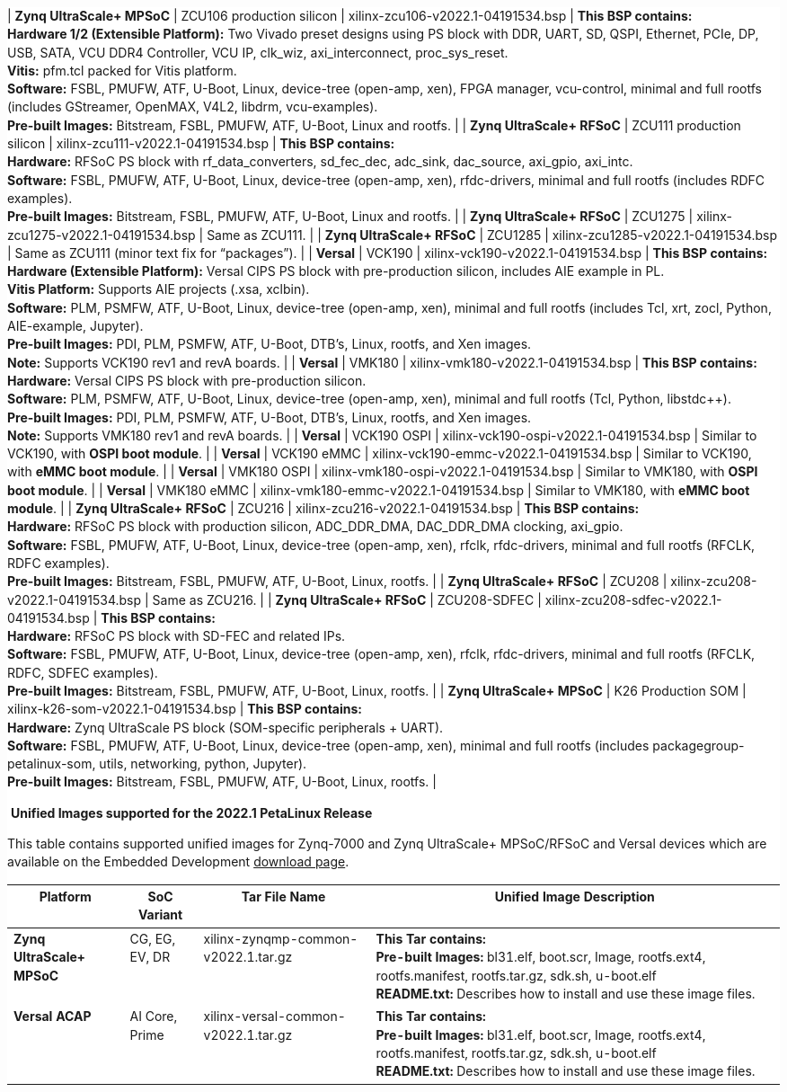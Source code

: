 | **Zynq UltraScale+ MPSoC** | ZCU106 production silicon | xilinx-zcu106-v2022.1-04191534.bsp       | **This BSP contains:**<br>**Hardware 1/2 (Extensible Platform):** Two Vivado preset designs using PS block with DDR, UART, SD, QSPI, Ethernet, PCIe, DP, USB, SATA, VCU DDR4 Controller, VCU IP, clk_wiz, axi_interconnect, proc_sys_reset.<br>**Vitis:** pfm.tcl packed for Vitis platform.<br>**Software:** FSBL, PMUFW, ATF, U-Boot, Linux, device-tree (open-amp, xen), FPGA manager, vcu-control, minimal and full rootfs (includes GStreamer, OpenMAX, V4L2, libdrm, vcu-examples).<br>**Pre-built Images:** Bitstream, FSBL, PMUFW, ATF, U-Boot, Linux and rootfs. |
| **Zynq UltraScale+ RFSoC** | ZCU111 production silicon | xilinx-zcu111-v2022.1-04191534.bsp       | **This BSP contains:**<br>**Hardware:** RFSoC PS block with rf_data_converters, sd_fec_dec, adc_sink, dac_source, axi_gpio, axi_intc.<br>**Software:** FSBL, PMUFW, ATF, U-Boot, Linux, device-tree (open-amp, xen), rfdc-drivers, minimal and full rootfs (includes RDFC examples).<br>**Pre-built Images:** Bitstream, FSBL, PMUFW, ATF, U-Boot, Linux and rootfs. |
| **Zynq UltraScale+ RFSoC** | ZCU1275                   | xilinx-zcu1275-v2022.1-04191534.bsp      | Same as ZCU111.                                              |
| **Zynq UltraScale+ RFSoC** | ZCU1285                   | xilinx-zcu1285-v2022.1-04191534.bsp      | Same as ZCU111 (minor text fix for “packages”).              |
| **Versal**                 | VCK190                    | xilinx-vck190-v2022.1-04191534.bsp       | **This BSP contains:**<br>**Hardware (Extensible Platform):** Versal CIPS PS block with pre-production silicon, includes AIE example in PL.<br>**Vitis Platform:** Supports AIE projects (.xsa, xclbin).<br>**Software:** PLM, PSMFW, ATF, U-Boot, Linux, device-tree (open-amp, xen), minimal and full rootfs (includes Tcl, xrt, zocl, Python, AIE-example, Jupyter).<br>**Pre-built Images:** PDI, PLM, PSMFW, ATF, U-Boot, DTB’s, Linux, rootfs, and Xen images.<br>**Note:** Supports VCK190 rev1 and revA boards. |
| **Versal**                 | VMK180                    | xilinx-vmk180-v2022.1-04191534.bsp       | **This BSP contains:**<br>**Hardware:** Versal CIPS PS block with pre-production silicon.<br>**Software:** PLM, PSMFW, ATF, U-Boot, Linux, device-tree (open-amp, xen), minimal and full rootfs (Tcl, Python, libstdc++).<br>**Pre-built Images:** PDI, PLM, PSMFW, ATF, U-Boot, DTB’s, Linux, rootfs, and Xen images.<br>**Note:** Supports VMK180 rev1 and revA boards. |
| **Versal**                 | VCK190 OSPI               | xilinx-vck190-ospi-v2022.1-04191534.bsp  | Similar to VCK190, with **OSPI boot module**.                |
| **Versal**                 | VCK190 eMMC               | xilinx-vck190-emmc-v2022.1-04191534.bsp  | Similar to VCK190, with **eMMC boot module**.                |
| **Versal**                 | VMK180 OSPI               | xilinx-vmk180-ospi-v2022.1-04191534.bsp  | Similar to VMK180, with **OSPI boot module**.                |
| **Versal**                 | VMK180 eMMC               | xilinx-vmk180-emmc-v2022.1-04191534.bsp  | Similar to VMK180, with **eMMC boot module**.                |
| **Zynq UltraScale+ RFSoC** | ZCU216                    | xilinx-zcu216-v2022.1-04191534.bsp       | **This BSP contains:**<br>**Hardware:** RFSoC PS block with production silicon, ADC_DDR_DMA, DAC_DDR_DMA clocking, axi_gpio.<br>**Software:** FSBL, PMUFW, ATF, U-Boot, Linux, device-tree (open-amp, xen), rfclk, rfdc-drivers, minimal and full rootfs (RFCLK, RDFC examples).<br>**Pre-built Images:** Bitstream, FSBL, PMUFW, ATF, U-Boot, Linux, rootfs. |
| **Zynq UltraScale+ RFSoC** | ZCU208                    | xilinx-zcu208-v2022.1-04191534.bsp       | Same as ZCU216.                                              |
| **Zynq UltraScale+ RFSoC** | ZCU208-SDFEC              | xilinx-zcu208-sdfec-v2022.1-04191534.bsp | **This BSP contains:**<br>**Hardware:** RFSoC PS block with SD-FEC and related IPs.<br>**Software:** FSBL, PMUFW, ATF, U-Boot, Linux, device-tree (open-amp, xen), rfclk, rfdc-drivers, minimal and full rootfs (RFCLK, RDFC, SDFEC examples).<br>**Pre-built Images:** Bitstream, FSBL, PMUFW, ATF, U-Boot, Linux, rootfs. |
| **Zynq UltraScale+ MPSoC** | K26 Production SOM        | xilinx-k26-som-v2022.1-04191534.bsp      | **This BSP contains:**<br>**Hardware:** Zynq UltraScale PS block (SOM-specific peripherals + UART).<br>**Software:** FSBL, PMUFW, ATF, U-Boot, Linux, device-tree (open-amp, xen), minimal and full rootfs (includes packagegroup-petalinux-som, utils, networking, python, Jupyter).<br>**Pre-built Images:** Bitstream, FSBL, PMUFW, ATF, U-Boot, Linux, rootfs. |

 **Unified Images supported for the 2022.1 PetaLinux Release**

This table contains supported unified images for Zynq-7000 and Zynq UltraScale+ MPSoC/RFSoC and Versal devices which are available on the Embedded Development [download page](https://www.xilinx.com/support/download/index.html/content/xilinx/en/downloadNav/embedded-design-tools.html).

| Platform                   | SoC Variant    | Tar File Name                       | Unified Image Description                                    |
| -------------------------- | -------------- | ----------------------------------- | ------------------------------------------------------------ |
| **Zynq UltraScale+ MPSoC** | CG, EG, EV, DR | xilinx-zynqmp-common-v2022.1.tar.gz | **This Tar contains:**<br>**Pre-built Images:** bl31.elf, boot.scr, Image, rootfs.ext4, rootfs.manifest, rootfs.tar.gz, sdk.sh, u-boot.elf<br>**README.txt:** Describes how to install and use these image files. |
| **Versal ACAP**            | AI Core, Prime | xilinx-versal-common-v2022.1.tar.gz | **This Tar contains:**<br>**Pre-built Images:** bl31.elf, boot.scr, Image, rootfs.ext4, rootfs.manifest, rootfs.tar.gz, sdk.sh, u-boot.elf<br>**README.txt:** Describes how to install and use these image files. |
